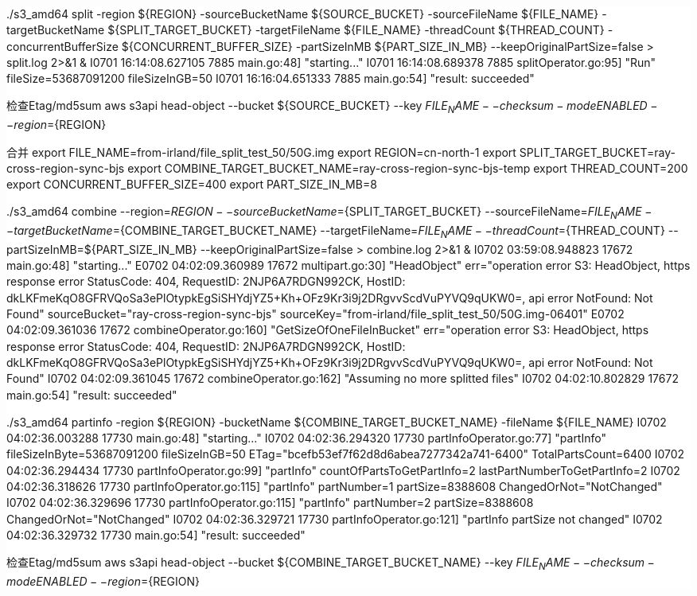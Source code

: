 ./s3_amd64 split -region ${REGION} -sourceBucketName ${SOURCE_BUCKET} -sourceFileName ${FILE_NAME} -targetBucketName ${SPLIT_TARGET_BUCKET} -targetFileName ${FILE_NAME} -threadCount ${THREAD_COUNT} -concurrentBufferSize ${CONCURRENT_BUFFER_SIZE} -partSizeInMB ${PART_SIZE_IN_MB} --keepOriginalPartSize=false > split.log 2>&1 &
I0701 16:14:08.627105    7885 main.go:48] "starting..."
I0701 16:14:08.689378    7885 splitOperator.go:95] "Run" fileSize=53687091200 fileSizeInGB=50
I0701 16:16:04.651333    7885 main.go:54] "result: succeeded"

检查Etag/md5sum
aws s3api head-object --bucket ${SOURCE_BUCKET} --key ${FILE_NAME} --checksum-mode ENABLED --region=${REGION}

合并
export FILE_NAME=from-irland/file_split_test_50/50G.img
export REGION=cn-north-1
export SPLIT_TARGET_BUCKET=ray-cross-region-sync-bjs
export COMBINE_TARGET_BUCKET_NAME=ray-cross-region-sync-bjs-temp
export THREAD_COUNT=200
export CONCURRENT_BUFFER_SIZE=400
export PART_SIZE_IN_MB=8

./s3_amd64 combine --region=${REGION} --sourceBucketName=${SPLIT_TARGET_BUCKET} --sourceFileName=${FILE_NAME} --targetBucketName=${COMBINE_TARGET_BUCKET_NAME} --targetFileName=${FILE_NAME} --threadCount=${THREAD_COUNT} --partSizeInMB=${PART_SIZE_IN_MB} --keepOriginalPartSize=false > combine.log 2>&1 &
I0702 03:59:08.948823   17672 main.go:48] "starting..."
E0702 04:02:09.360989   17672 multipart.go:30] "HeadObject" err="operation error S3: HeadObject, https response error StatusCode: 404, RequestID: 2NJP6A7RDGN992CK, HostID: dkLKFmeKqO8GFRVQoSa3ePlOtypkEgSiSHYdjYZ5+Kh+OFz9Kr3i9j2DRgvvScdVuPYVQ9qUKW0=, api error NotFound: Not Found" sourceBucket="ray-cross-region-sync-bjs" sourceKey="from-irland/file_split_test_50/50G.img-06401"
E0702 04:02:09.361036   17672 combineOperator.go:160] "GetSizeOfOneFileInBucket" err="operation error S3: HeadObject, https response error StatusCode: 404, RequestID: 2NJP6A7RDGN992CK, HostID: dkLKFmeKqO8GFRVQoSa3ePlOtypkEgSiSHYdjYZ5+Kh+OFz9Kr3i9j2DRgvvScdVuPYVQ9qUKW0=, api error NotFound: Not Found"
I0702 04:02:09.361045   17672 combineOperator.go:162] "Assuming no more splitted files"
I0702 04:02:10.802829   17672 main.go:54] "result: succeeded"

./s3_amd64 partinfo -region ${REGION} -bucketName ${COMBINE_TARGET_BUCKET_NAME} -fileName ${FILE_NAME}
I0702 04:02:36.003288   17730 main.go:48] "starting..."
I0702 04:02:36.294320   17730 partInfoOperator.go:77] "partInfo" fileSizeInByte=53687091200 fileSizeInGB=50 ETag="bcefb53ef7f62d8d6abea7277342a741-6400" TotalPartsCount=6400
I0702 04:02:36.294434   17730 partInfoOperator.go:99] "partInfo" countOfPartsToGetPartInfo=2 lastPartNumberToGetPartInfo=2
I0702 04:02:36.318626   17730 partInfoOperator.go:115] "partInfo" partNumber=1 partSize=8388608 ChangedOrNot="NotChanged"
I0702 04:02:36.329696   17730 partInfoOperator.go:115] "partInfo" partNumber=2 partSize=8388608 ChangedOrNot="NotChanged"
I0702 04:02:36.329721   17730 partInfoOperator.go:121] "partInfo partSize not changed"
I0702 04:02:36.329732   17730 main.go:54] "result: succeeded"


检查Etag/md5sum
aws s3api head-object --bucket ${COMBINE_TARGET_BUCKET_NAME} --key ${FILE_NAME} --checksum-mode ENABLED --region=${REGION}